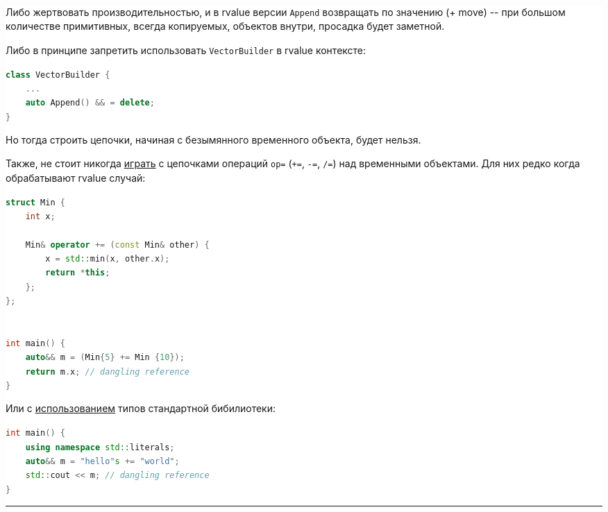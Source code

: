 Либо жертвовать производительностью, и в rvalue версии `Append` возвращать по значению (+ move) -- при большом количестве примитивных, всегда копируемых, объектов внутри, просадка будет заметной.

Либо в принципе запретить использовать `VectorBuilder` в rvalue контексте:
```C++
class VectorBuilder {
    ...
    auto Append() && = delete;
}
```
Но тогда строить цепочки, начиная с безымянного временного объекта, будет нельзя.


Также, не стоит никогда [играть](https://godbolt.org/z/6xbcrM) с цепочками операций `op=` (`+=`, `-=`, `/=`) над временными объектами. Для них редко когда обрабатывают rvalue случай:

```C++
struct Min {
    int x;

    Min& operator += (const Min& other) {
        x = std::min(x, other.x);
        return *this;
    };
};


int main() {
    auto&& m = (Min{5} += Min {10});
    return m.x; // dangling reference
}
```

Или с [использованием](https://godbolt.org/z/Yc9MWj) типов стандартной бибилиотеки:
```C++
int main() {
    using namespace std::literals;
    auto&& m = "hello"s += "world";
    std::cout << m; // dangling reference
}
```
---------------